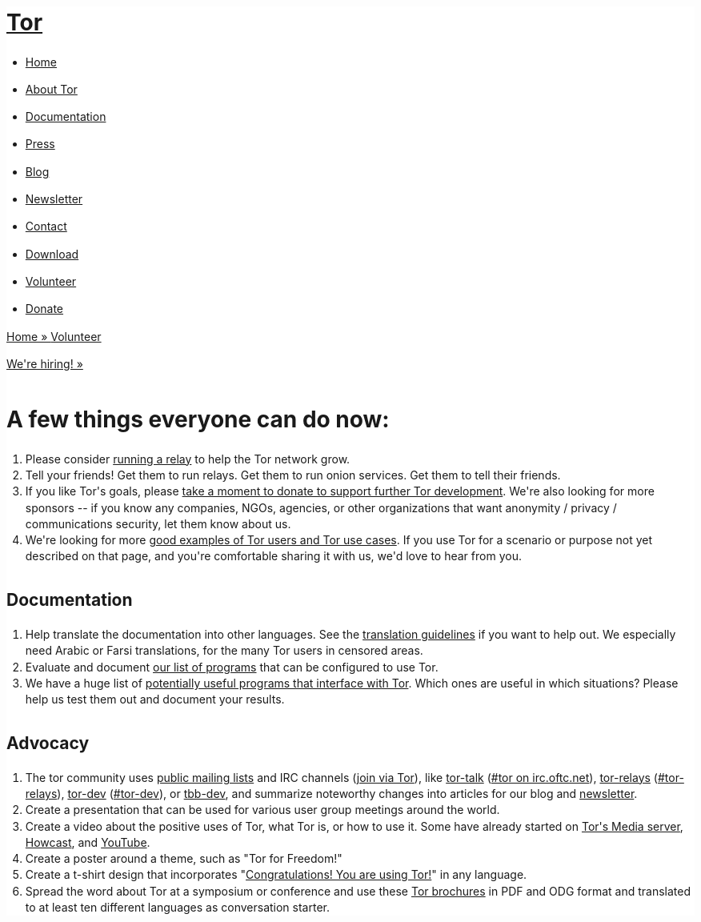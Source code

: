 # [Tor](../index.html.en)

  * [Home](../index.html.en)
  * [About Tor](../about/overview.html.en)
  * [Documentation](../docs/documentation.html.en)
  * [Press](../press/press.html.en)
  * [Blog](https://blog.torproject.org/blog/)
  * [Newsletter](https://newsletter.torproject.org)
  * [Contact](../about/contact.html.en)

  * [Download](../download/download-easy.html.en)
  * [Volunteer](../getinvolved/volunteer.html.en)
  * [Donate](../donate/donate-button.html.en)

[Home » ](../index.html.en) [Volunteer](../getinvolved/volunteer.html.en)

[We're hiring! »](../about/jobs.html.en)

# A few things everyone can do now:

  1. Please consider [running a relay](../docs/tor-doc-relay.html.en) to help the Tor network grow.
  2. Tell your friends! Get them to run relays. Get them to run onion services. Get them to tell their friends.
  3. If you like Tor's goals, please [take a moment to donate to support further Tor development](../donate/donate.html.en). We're also looking for more sponsors -- if you know any companies, NGOs, agencies, or other organizations that want anonymity / privacy / communications security, let them know about us.
  4. We're looking for more [good examples of Tor users and Tor use cases](../about/torusers.html.en). If you use Tor for a scenario or purpose not yet described on that page, and you're comfortable sharing it with us, we'd love to hear from you.

## Documentation

  1. Help translate the  documentation into other languages. See the [translation guidelines](../getinvolved/translation.html.en) if you want to help out. We especially need Arabic or Farsi translations, for the many Tor users in censored areas.
  2. Evaluate and document [our list of programs](https://trac.torproject.org/projects/tor/wiki/doc/TorifyHOWTO) that can be configured to use Tor.
  3. We have a huge list of [potentially useful programs that interface with Tor](https://trac.torproject.org/projects/tor/wiki/doc/SupportPrograms). Which ones are useful in which situations? Please help us test them out and document your results.

## Advocacy

  1. The tor community uses [public mailing lists](https://lists.torproject.org/cgi-bin/mailman/listinfo) and IRC channels ([join via Tor](https://www.oftc.net/Tor/)), like [tor-talk](https://lists.torproject.org/cgi-bin/mailman/listinfo/tor-talk) ([#tor on irc.oftc.net](irc://irc.oftc.net/tor)), [tor-relays](https://lists.torproject.org/cgi-bin/mailman/listinfo/tor-relays) ([#tor-relays](irc://irc.oftc.net/tor-relays)), [tor-dev](https://lists.torproject.org/cgi-bin/mailman/listinfo/tor-dev) ([#tor-dev](irc://irc.oftc.net/tor-dev)), or [tbb-dev](https://lists.torproject.org/cgi-bin/mailman/listinfo/tbb-dev), and summarize noteworthy changes into articles for our blog and [newsletter](https://newsletter.torproject.org/).
  2. Create a presentation that can be used for various user group meetings around the world.
  3. Create a video about the positive uses of Tor, what Tor is, or how to use it. Some have already started on [Tor's Media server](https://media.torproject.org/video/), [Howcast](http://www.howcast.com/videos/90601-How-To-Circumvent-an-Internet-Proxy/), and [YouTube](https://www.youtube.com/user/TheTorProject).
  4. Create a poster around a theme, such as "Tor for Freedom!"
  5. Create a t-shirt design that incorporates "[Congratulations! You are using Tor!](https://check.torproject.org/)" in any language.
  6. Spread the word about Tor at a symposium or conference and use these [Tor brochures](https://media.torproject.org/misc/2015-03-tor-brochure/) in PDF and ODG format and translated to at least ten different languages as conversation starter.